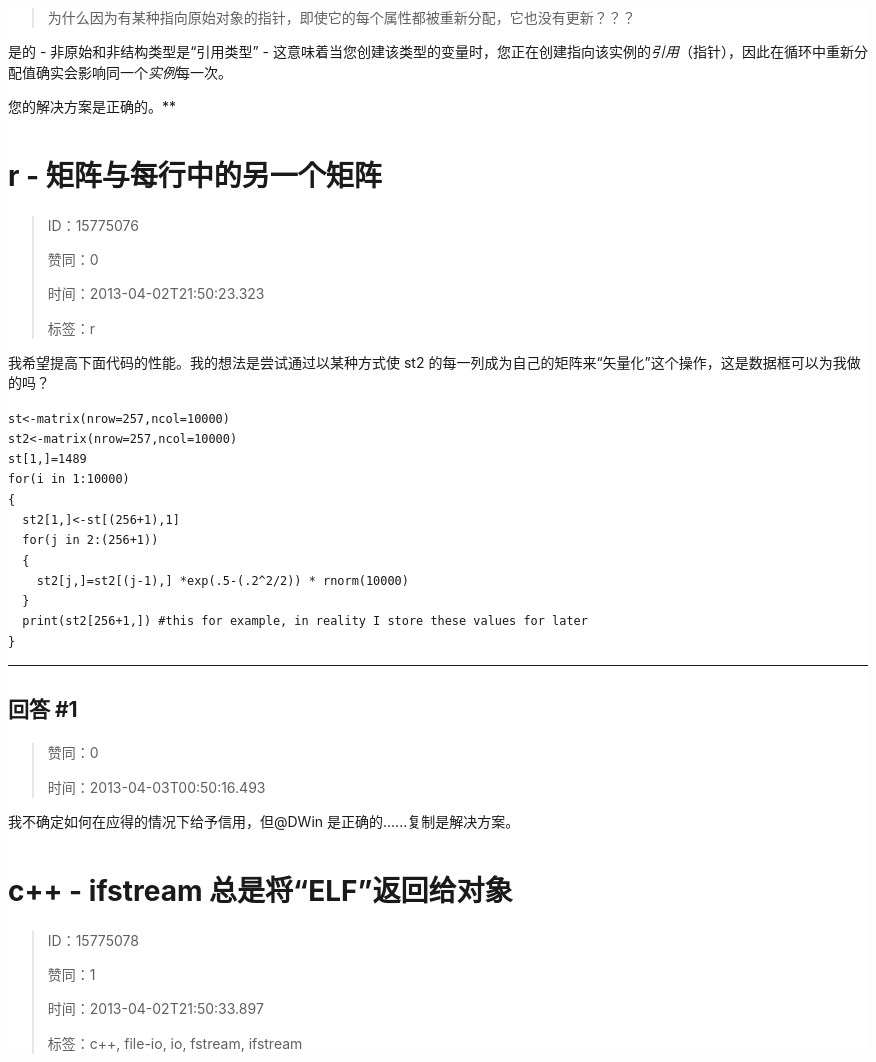 > 为什么因为有某种指向原始对象的指针，即使它的每个属性都被重新分配，它也没有更新？？？

是的 - 非原始和非结构类型是“引用类型” - 这意味着当您创建该类型的变量时，您正在创建指向该实例的*引用*（指针），因此在循环中重新分配值确实会影响同一个*实例*每一次。

您的解决方案是正确的。**

# r - 矩阵与每行中的另一个矩阵

> ID：15775076
> 
> 赞同：0
> 
> 时间：2013-04-02T21:50:23.323
> 
> 标签：r

我希望提高下面代码的性能。我的想法是尝试通过以某种方式使 st2 的每一列成为自己的矩阵来“矢量化”这个操作，这是数据框可以为我做的吗？

```
st<-matrix(nrow=257,ncol=10000)
st2<-matrix(nrow=257,ncol=10000)
st[1,]=1489
for(i in 1:10000)
{
  st2[1,]<-st[(256+1),1]
  for(j in 2:(256+1))
  {
    st2[j,]=st2[(j-1),] *exp(.5-(.2^2/2)) * rnorm(10000)
  }
  print(st2[256+1,]) #this for example, in reality I store these values for later
} 
```

* * *

## 回答 #1

> 赞同：0
> 
> 时间：2013-04-03T00:50:16.493

我不确定如何在应得的情况下给予信用，但@DWin 是正确的......复制是解决方案。

# c++ - ifstream 总是将“ELF”返回给对象

> ID：15775078
> 
> 赞同：1
> 
> 时间：2013-04-02T21:50:33.897
> 
> 标签：c++, file-io, io, fstream, ifstream
